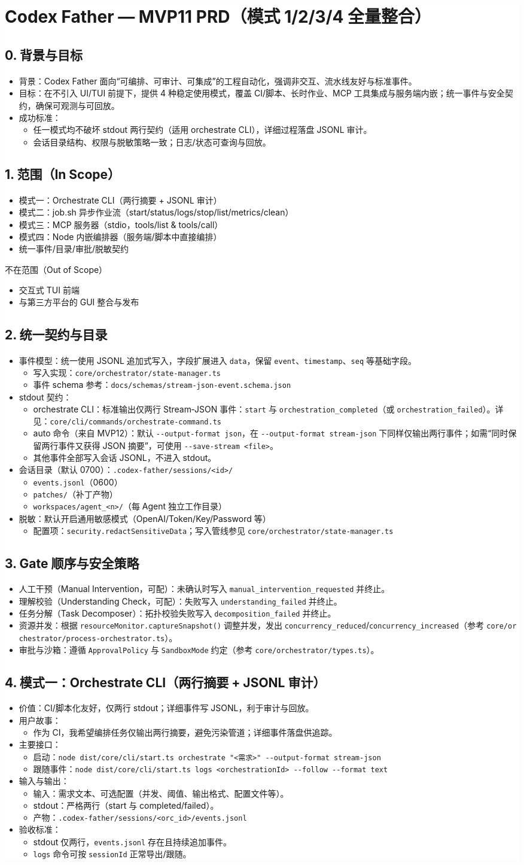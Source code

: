 # Codex Father — MVP11 PRD（模式 1/2/3/4 全量整合）

## 0. 背景与目标
- 背景：Codex Father 面向“可编排、可审计、可集成”的工程自动化，强调非交互、流水线友好与标准事件。
- 目标：在不引入 UI/TUI 前提下，提供 4 种稳定使用模式，覆盖 CI/脚本、长时作业、MCP 工具集成与服务端内嵌；统一事件与安全契约，确保可观测与可回放。
- 成功标准：
  - 任一模式均不破坏 stdout 两行契约（适用 orchestrate CLI），详细过程落盘 JSONL 审计。
  - 会话目录结构、权限与脱敏策略一致；日志/状态可查询与回放。

## 1. 范围（In Scope）
- 模式一：Orchestrate CLI（两行摘要 + JSONL 审计）
- 模式二：job.sh 异步作业流（start/status/logs/stop/list/metrics/clean）
- 模式三：MCP 服务器（stdio，tools/list & tools/call）
- 模式四：Node 内嵌编排器（服务端/脚本中直接编排）
- 统一事件/目录/审批/脱敏契约

不在范围（Out of Scope）
- 交互式 TUI 前端
- 与第三方平台的 GUI 整合与发布

## 2. 统一契约与目录
- 事件模型：统一使用 JSONL 追加式写入，字段扩展进入 `data`，保留 `event`、`timestamp`、`seq` 等基础字段。
  - 写入实现：`core/orchestrator/state-manager.ts`
  - 事件 schema 参考：`docs/schemas/stream-json-event.schema.json`
- stdout 契约：
  - orchestrate CLI：标准输出仅两行 Stream‑JSON 事件：`start` 与 `orchestration_completed`（或 `orchestration_failed`）。详见：`core/cli/commands/orchestrate-command.ts`
  - auto 命令（来自 MVP12）：默认 `--output-format json`，在 `--output-format stream-json` 下同样仅输出两行事件；如需“同时保留两行事件又获得 JSON 摘要”，可使用 `--save-stream <file>`。
  - 其他事件全部写入会话 JSONL，不进入 stdout。
- 会话目录（默认 0700）：`.codex-father/sessions/<id>/`
  - `events.jsonl`（0600）
  - `patches/`（补丁产物）
  - `workspaces/agent_<n>/`（每 Agent 独立工作目录）
- 脱敏：默认开启通用敏感模式（OpenAI/Token/Key/Password 等）
  - 配置项：`security.redactSensitiveData`；写入管线参见 `core/orchestrator/state-manager.ts`

## 3. Gate 顺序与安全策略
- 人工干预（Manual Intervention，可配）：未确认时写入 `manual_intervention_requested` 并终止。
- 理解校验（Understanding Check，可配）：失败写入 `understanding_failed` 并终止。
- 任务分解（Task Decomposer）：拓扑校验失败写入 `decomposition_failed` 并终止。
- 资源并发：根据 `resourceMonitor.captureSnapshot()` 调整并发，发出 `concurrency_reduced`/`concurrency_increased`（参考 `core/orchestrator/process-orchestrator.ts`）。
- 审批与沙箱：遵循 `ApprovalPolicy` 与 `SandboxMode` 约定（参考 `core/orchestrator/types.ts`）。

## 4. 模式一：Orchestrate CLI（两行摘要 + JSONL 审计）
- 价值：CI/脚本化友好，仅两行 stdout；详细事件写 JSONL，利于审计与回放。
- 用户故事：
  - 作为 CI，我希望编排任务仅输出两行摘要，避免污染管道；详细事件落盘供追踪。
- 主要接口：
  - 启动：`node dist/core/cli/start.ts orchestrate "<需求>" --output-format stream-json`
  - 跟随事件：`node dist/core/cli/start.ts logs <orchestrationId> --follow --format text`
- 输入与输出：
  - 输入：需求文本、可选配置（并发、阈值、输出格式、配置文件等）。
  - stdout：严格两行（start 与 completed/failed）。
  - 产物：`.codex-father/sessions/<orc_id>/events.jsonl`
- 验收标准：
  - stdout 仅两行，`events.jsonl` 存在且持续追加事件。
  - `logs` 命令可按 `sessionId` 正常导出/跟随。